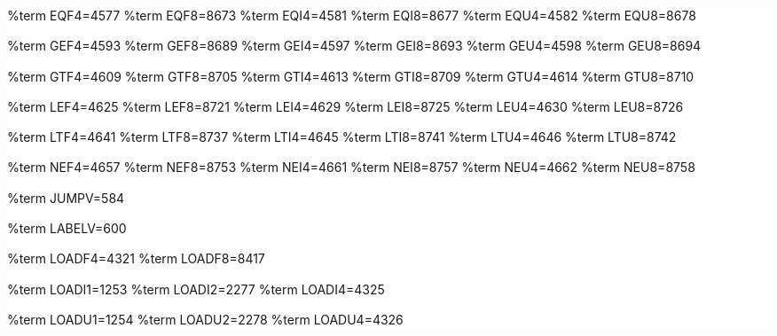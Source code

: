 %term EQF4=4577
%term EQF8=8673
%term EQI4=4581
%term EQI8=8677
%term EQU4=4582
%term EQU8=8678

%term GEF4=4593
%term GEF8=8689
%term GEI4=4597
%term GEI8=8693
%term GEU4=4598
%term GEU8=8694

%term GTF4=4609
%term GTF8=8705
%term GTI4=4613
%term GTI8=8709
%term GTU4=4614
%term GTU8=8710

%term LEF4=4625
%term LEF8=8721
%term LEI4=4629
%term LEI8=8725
%term LEU4=4630
%term LEU8=8726

%term LTF4=4641
%term LTF8=8737
%term LTI4=4645
%term LTI8=8741
%term LTU4=4646
%term LTU8=8742

%term NEF4=4657
%term NEF8=8753
%term NEI4=4661
%term NEI8=8757
%term NEU4=4662
%term NEU8=8758

%term JUMPV=584

%term LABELV=600

%term LOADF4=4321
%term LOADF8=8417

%term LOADI1=1253
%term LOADI2=2277
%term LOADI4=4325

%term LOADU1=1254
%term LOADU2=2278
%term LOADU4=4326
